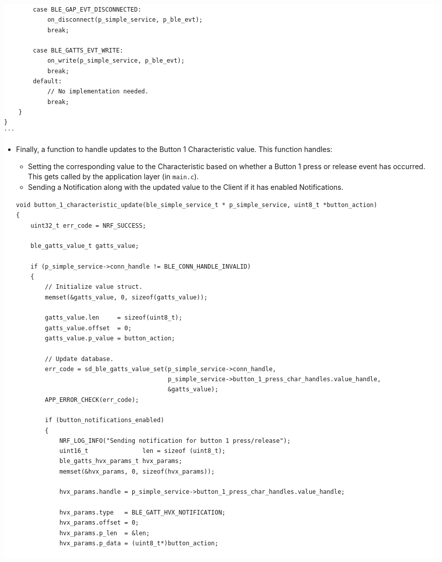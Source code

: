 	        case BLE_GAP_EVT_DISCONNECTED:
	            on_disconnect(p_simple_service, p_ble_evt);
	            break;
	
	        case BLE_GATTS_EVT_WRITE:
	            on_write(p_simple_service, p_ble_evt);
	            break;
	        default:
	            // No implementation needed.
	            break;
	    }
	}
	```
	
- Finally, a function to handle updates to the Button 1 Characteristic value. This function handles:
	- Setting the corresponding value to the Characteristic based on whether a Button 1 press or release event has occurred. This gets called by the application layer (in `main.c`).
	- Sending a Notification along with the updated value to the Client if it has enabled Notifications.

	```
	void button_1_characteristic_update(ble_simple_service_t * p_simple_service, uint8_t *button_action)
	{
	    uint32_t err_code = NRF_SUCCESS;
	
	    ble_gatts_value_t gatts_value;
	
	    if (p_simple_service->conn_handle != BLE_CONN_HANDLE_INVALID)
	    {
	        // Initialize value struct.
	        memset(&gatts_value, 0, sizeof(gatts_value));
	
	        gatts_value.len     = sizeof(uint8_t);
	        gatts_value.offset  = 0;
	        gatts_value.p_value = button_action;
	
	        // Update database.
	        err_code = sd_ble_gatts_value_set(p_simple_service->conn_handle,
	                                          p_simple_service->button_1_press_char_handles.value_handle,
	                                          &gatts_value);
	        APP_ERROR_CHECK(err_code);
	
	        if (button_notifications_enabled)
	        {
	            NRF_LOG_INFO("Sending notification for button 1 press/release");
	            uint16_t               len = sizeof (uint8_t);
	            ble_gatts_hvx_params_t hvx_params;
	            memset(&hvx_params, 0, sizeof(hvx_params));
	
	            hvx_params.handle = p_simple_service->button_1_press_char_handles.value_handle;
	
	            hvx_params.type   = BLE_GATT_HVX_NOTIFICATION;
	            hvx_params.offset = 0;
	            hvx_params.p_len  = &len;
	            hvx_params.p_data = (uint8_t*)button_action;
	